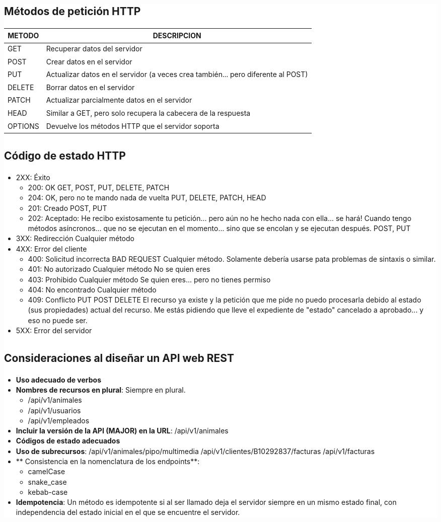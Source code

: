 ## Métodos de petición HTTP

| METODO  | DESCRIPCION | 
| ------- | ----------- |
| GET     | Recuperar datos del servidor |
| POST    | Crear datos en el servidor |
| PUT     | Actualizar datos en el servidor (a veces crea también... pero diferente al POST) |
| DELETE  | Borrar datos en el servidor |
| PATCH   | Actualizar parcialmente datos en el servidor |
| HEAD    | Similar a GET, pero solo recupera la cabecera de la respuesta |
| OPTIONS | Devuelve los métodos HTTP que el servidor soporta |

## Código de estado HTTP

- 2XX: Éxito
  - 200: OK                                                     GET, POST, PUT, DELETE, PATCH
  - 204: OK, pero no te mando nada de vuelta                    PUT, DELETE, PATCH, HEAD
  - 201: Creado                                                 POST, PUT
  - 202: Aceptado: He recibo existosamente tu petición... pero aún no he hecho nada con ella... se hará!
            Cuando tengo métodos asíncronos... que no se ejecutan en el momento... sino que se encolan y se ejecutan después.                                   POST, PUT
- 3XX: Redirección                                              Cualquier método
- 4XX: Error del cliente
  - 400: Solicitud incorrecta BAD REQUEST                       Cualquier método. Solamente
                                                                debería usarse pata problemas de sintaxis o similar.
  - 401: No autorizado                                          Cualquier método
            No se quien eres
  - 403: Prohibido                                              Cualquier método
            Se quien eres... pero no tienes permiso
  - 404: No encontrado                                          Cualquier método
  - 409: Conflicto                                              PUT POST DELETE
            El recurso ya existe y la petición que me pide no puedo procesarla debido al estado (sus propiedades) actual del recurso.
                Me estás pidiendo que lleve el expediente de "estado" cancelado a aprobado... y eso no puede ser.
- 5XX: Error del servidor

## Consideraciones al diseñar un API web REST

- **Uso adecuado de verbos**
- **Nombres de recursos en plural**: Siempre en plural. 
  - /api/v1/animales
  - /api/v1/usuarios
  - /api/v1/empleados
- **Incluir la versión de la API (MAJOR) en la URL**: /api/v1/animales
- **Códigos de estado adecuados**
- **Uso de subrecursos**: /api/v1/animales/pipo/multimedia
                          /api/v1/clientes/B10292837/facturas
                          /api/v1/facturas
- ** Consistencia en la nomenclatura de los endpoints**: 
  - camelCase
  - snake_case
  - kebab-case
- **Idempotencia**: Un método es idempotente si al ser llamado deja el servidor siempre en un mismo estado final, con independencia del estado inicial en el que se encuentre el servidor.
